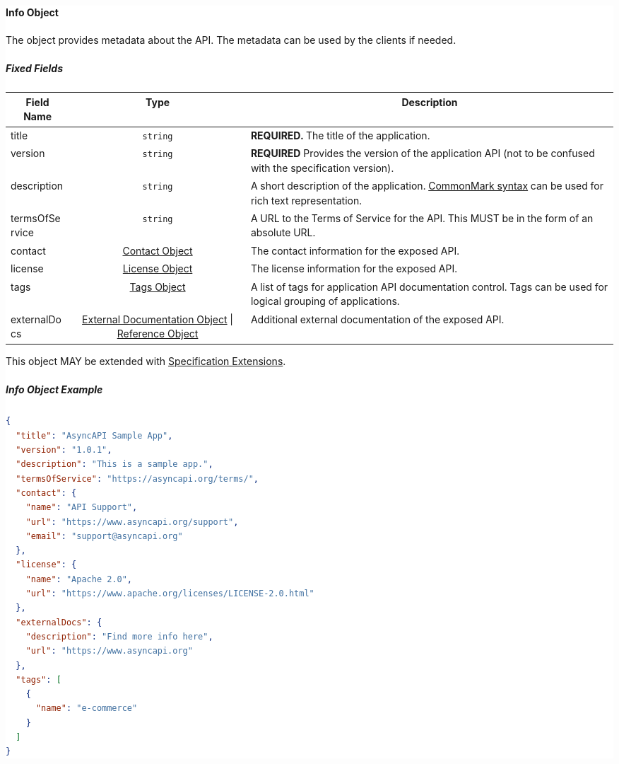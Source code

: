 #### <a name="infoObject"></a>Info Object

The object provides metadata about the API.
The metadata can be used by the clients if needed.

##### Fixed Fields

| Field Name                                            |                                                 Type                                                  | Description                                                                                                                         |
| ----------------------------------------------------- | :---------------------------------------------------------------------------------------------------: | ----------------------------------------------------------------------------------------------------------------------------------- |
| <a name="infoObjectTitle"></a>title                   |                                               `string`                                                | **REQUIRED.** The title of the application.                                                                                         |
| <a name="infoObjectVersion"></a>version               |                                               `string`                                                | **REQUIRED** Provides the version of the application API (not to be confused with the specification version).                       |
| <a name="infoObjectDescription"></a>description       |                                               `string`                                                | A short description of the application. [CommonMark syntax](https://spec.commonmark.org/) can be used for rich text representation. |
| <a name="infoObjectTermsOfService"></a>termsOfService |                                               `string`                                                | A URL to the Terms of Service for the API. This MUST be in the form of an absolute URL.                                             |
| <a name="infoObjectContact"></a>contact               |                                   [Contact Object](#contactObject)                                    | The contact information for the exposed API.                                                                                        |
| <a name="infoObjectLicense"></a>license               |                                   [License Object](#licenseObject)                                    | The license information for the exposed API.                                                                                        |
| <a name="infoObjectTags"></a>tags                     |                                      [Tags Object](#tagsObject)                                       | A list of tags for application API documentation control. Tags can be used for logical grouping of applications.                    |
| <a name="infoObjectExternalDocs"></a>externalDocs     | [External Documentation Object](#externalDocumentationObject) \| [Reference Object](#referenceObject) | Additional external documentation of the exposed API.                                                                               |

This object MAY be extended with [Specification Extensions](#specificationExtensions).

##### Info Object Example

```json
{
  "title": "AsyncAPI Sample App",
  "version": "1.0.1",
  "description": "This is a sample app.",
  "termsOfService": "https://asyncapi.org/terms/",
  "contact": {
    "name": "API Support",
    "url": "https://www.asyncapi.org/support",
    "email": "support@asyncapi.org"
  },
  "license": {
    "name": "Apache 2.0",
    "url": "https://www.apache.org/licenses/LICENSE-2.0.html"
  },
  "externalDocs": {
    "description": "Find more info here",
    "url": "https://www.asyncapi.org"
  },
  "tags": [
    {
      "name": "e-commerce"
    }
  ]
}
```
